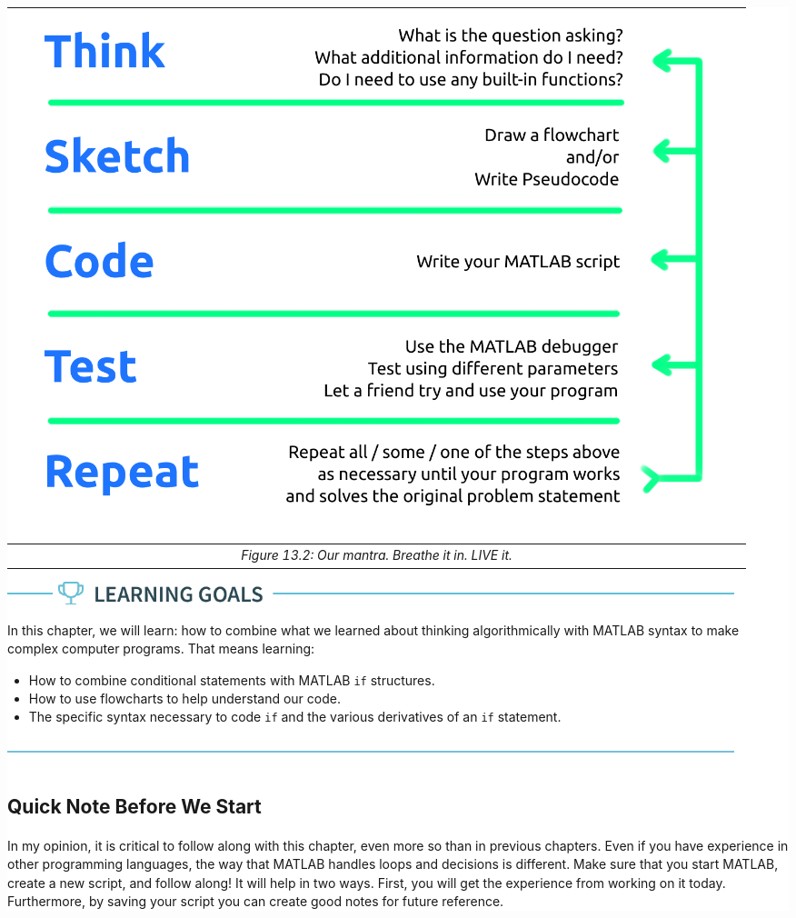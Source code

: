 |![figure13_2](Media/figure13_2.png)|
|:---:|
|*Figure 13.2: Our mantra. Breathe it in. LIVE it.*|

![](Media/learninggoals1.png)

In this chapter, we will learn: how to combine what we learned about thinking algorithmically with MATLAB syntax to make complex computer programs. That means learning:

- How to combine conditional statements with MATLAB `if` structures.
- How to use flowcharts to help understand our code.
- The specific syntax necessary to code `if` and the various derivatives of an `if` statement.

![](Media/learninggoals2.png)

## Quick Note Before We Start

In my opinion, it is critical to follow along with this chapter, even more so than in previous chapters. Even if you have experience in other programming languages, the way that MATLAB handles loops and decisions is different. Make sure that you start MATLAB, create a new script, and follow along! It will help in two ways. First, you will get the experience from working on it today. Furthermore, by saving your script you can create good notes for future reference.

